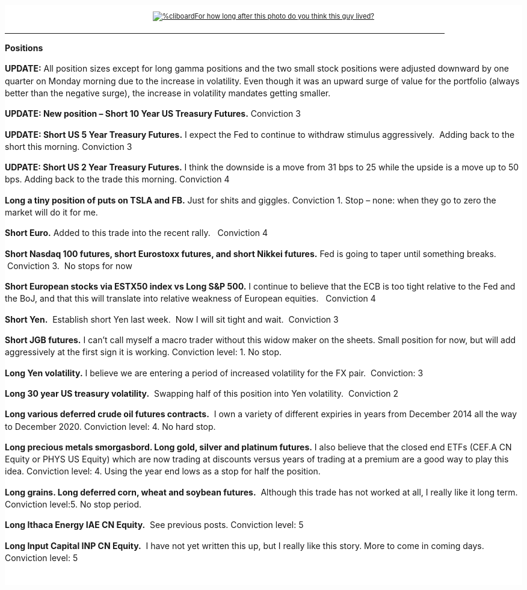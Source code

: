 <div style="width: image width px; font-size: 80%; text-align: center;">
  <a href="http://themacrotourist.com/pictures/Azure/PutinKilledHimMar0414.png"><img class="size-full wp-image-14271" style="padding-top: 1.0em;padding-bottom: 0.5em;" alt="%cliboard" src="http://themacrotourist.com/pictures/Azure/PutinKilledHimMar0414.png" width="600" height="785" />For how long after this photo do you think this guy lived?</a>
</div>

<hr size="2" width="85%" />

**Positions**
  
**UPDATE:** All position sizes except for long gamma positions and the two small stock positions were adjusted downward by one quarter on Monday morning due to the increase in volatility. Even though it was an upward surge of value for the portfolio (always better than the negative surge), the increase in volatility mandates getting smaller.

**UPDATE: New position &#8211; Short 10 Year US Treasury Futures.** Conviction 3

**UPDATE: Short US 5 Year Treasury Futures.** I expect the Fed to continue to withdraw stimulus aggressively.  Adding back to the short this morning. Conviction 3

**UDPATE: Short US 2 Year Treasury Futures.** I think the downside is a move from 31 bps to 25 while the upside is a move up to 50 bps. Adding back to the trade this morning. Conviction 4

**Long a tiny position of puts on TSLA and FB.** Just for shits and giggles. Conviction 1. Stop &#8211; none: when they go to zero the market will do it for me.

**Short Euro.** Added to this trade into the recent rally.   Conviction 4

**Short Nasdaq 100 futures, short Eurostoxx futures, and short Nikkei futures.** Fed is going to taper until something breaks.  Conviction 3.  No stops for now

**Short European stocks via ESTX50 index vs Long S&P 500.** I continue to believe that the ECB is too tight relative to the Fed and the BoJ, and that this will translate into relative weakness of European equities.   Conviction 4

**Short Yen.**  Establish short Yen last week.  Now I will sit tight and wait.  Conviction 3

**Short JGB futures.** I can&#8217;t call myself a macro trader without this widow maker on the sheets. Small position for now, but will add aggressively at the first sign it is working. Conviction level: 1. No stop.

**Long Yen volatility.** I believe we are entering a period of increased volatility for the FX pair.  Conviction: 3

**Long 30 year US treasury volatility.**  Swapping half of this position into Yen volatility.  Conviction 2

**Long various deferred crude oil futures contracts.**  I own a variety of different expiries in years from December 2014 all the way to December 2020. Conviction level: 4. No hard stop.

**Long precious metals smorgasbord. Long gold, silver and platinum futures.** I also believe that the closed end ETFs (CEF.A CN Equity or PHYS US Equity) which are now trading at discounts versus years of trading at a premium are a good way to play this idea. Conviction level: 4. Using the year end lows as a stop for half the position.

**Long grains. Long deferred corn, wheat and soybean futures.**  Although this trade has not worked at all, I really like it long term. Conviction level:5. No stop period.

**Long Ithaca Energy IAE CN Equity.**  See previous posts. Conviction level: 5

**Long Input Capital INP CN Equity.**  I have not yet written this up, but I really like this story. More to come in coming days. Conviction level: 5

&nbsp;